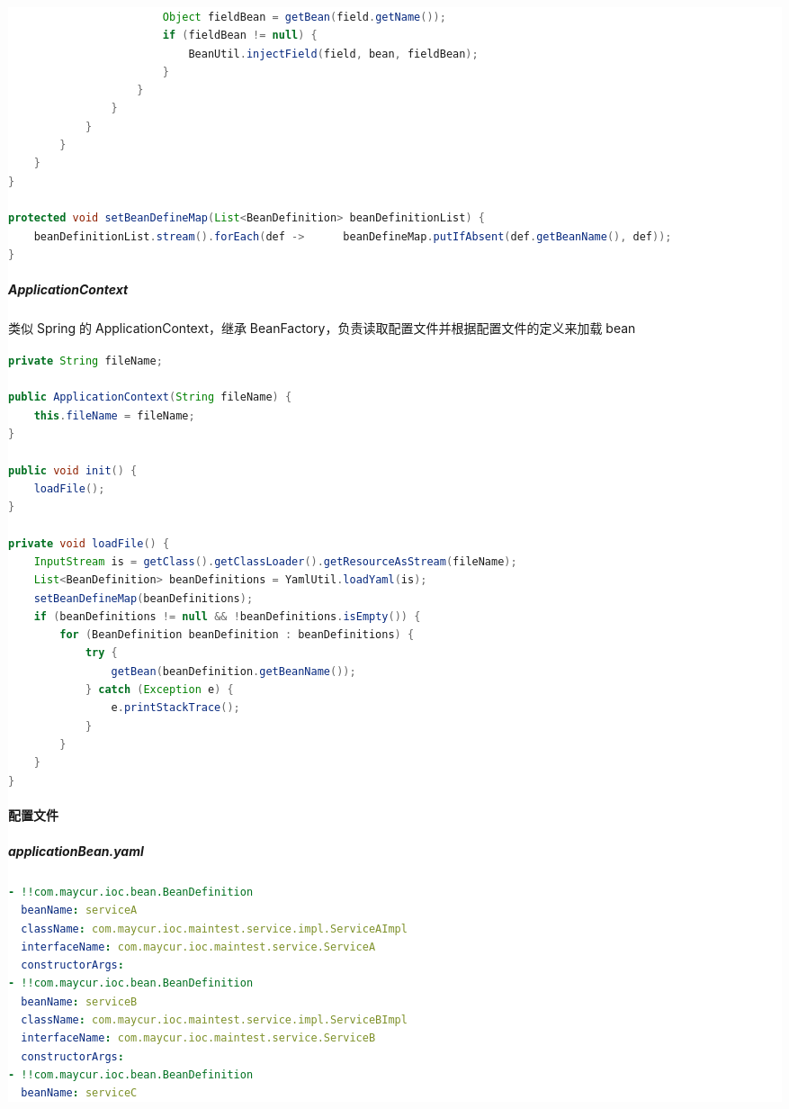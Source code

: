 ```java
                        Object fieldBean = getBean(field.getName());
                        if (fieldBean != null) {
                            BeanUtil.injectField(field, bean, fieldBean);
                        }
                    }
                }
            }
        }
    }
}

protected void setBeanDefineMap(List<BeanDefinition> beanDefinitionList) {
    beanDefinitionList.stream().forEach(def -> 		beanDefineMap.putIfAbsent(def.getBeanName(), def));
}
```

##### ApplicationContext

类似 Spring 的 ApplicationContext，继承 BeanFactory，负责读取配置文件并根据配置文件的定义来加载 bean

```java
private String fileName;

public ApplicationContext(String fileName) {
    this.fileName = fileName;
}

public void init() {
	loadFile();
}

private void loadFile() {
	InputStream is = getClass().getClassLoader().getResourceAsStream(fileName);
	List<BeanDefinition> beanDefinitions = YamlUtil.loadYaml(is);
	setBeanDefineMap(beanDefinitions);
	if (beanDefinitions != null && !beanDefinitions.isEmpty()) {
		for (BeanDefinition beanDefinition : beanDefinitions) {
			try {
				getBean(beanDefinition.getBeanName());
			} catch (Exception e) {
				e.printStackTrace();
			}
		}
	}
}
```

#### 配置文件

##### applicationBean.yaml

```yaml
- !!com.maycur.ioc.bean.BeanDefinition
  beanName: serviceA
  className: com.maycur.ioc.maintest.service.impl.ServiceAImpl
  interfaceName: com.maycur.ioc.maintest.service.ServiceA
  constructorArgs:
- !!com.maycur.ioc.bean.BeanDefinition
  beanName: serviceB
  className: com.maycur.ioc.maintest.service.impl.ServiceBImpl
  interfaceName: com.maycur.ioc.maintest.service.ServiceB
  constructorArgs:
- !!com.maycur.ioc.bean.BeanDefinition
  beanName: serviceC
```